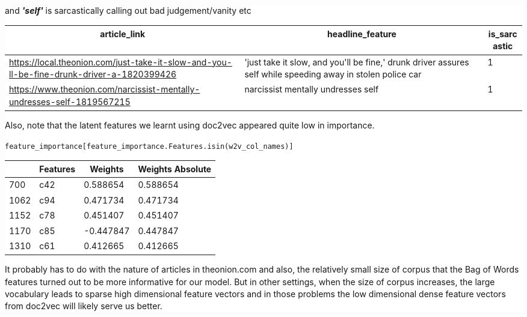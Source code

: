 and _**'self'**_ is sarcastically calling out bad judgement/vanity etc

|article_link|headline_feature|is_sarcastic| 
| -------------| -------------| -------------| 
|https://local.theonion.com/just-take-it-slow-and-you-ll-be-fine-drunk-driver-a-1820399426|'just take it slow, and you'll be fine,' drunk driver assures self while speeding away in stolen police car|1|
|https://www.theonion.com/narcissist-mentally-undresses-self-1819567215|narcissist mentally undresses self|1|


Also, note that the latent features we learnt using doc2vec appeared quite low in importance.
```python
feature_importance[feature_importance.Features.isin(w2v_col_names)]
```

||Features|Weights|Weights Absolute|
| -------------| -------------| -------------| -------------|
|700|c42|0.588654|0.588654|
|1062|c94|0.471734|0.471734|
|1152|c78|0.451407|0.451407|
|1170|c85|-0.447847|0.447847|
|1310|c61|0.412665|0.412665|

It probably has to do with the nature of articles in theonion.com and also, the relatively small size of corpus that the Bag of Words features turned out to be more informative for our model. But in other settings, when the size of corpus increases, the large vocabulary leads to sparse high dimensional feature vectors and in those problems the low dimensional dense feature vectors from doc2vec will likely serve us better.

